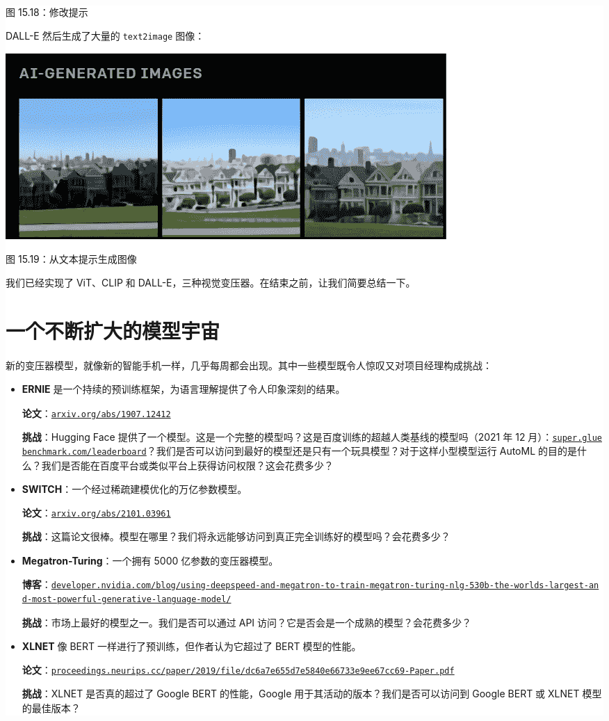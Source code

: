 图 15.18：修改提示

DALL-E 然后生成了大量的 `text2image` 图像：

![包含文本、标志、不同的描述自动生成](img/B17948_15_19.png)

图 15.19：从文本提示生成图像

我们已经实现了 ViT、CLIP 和 DALL-E，三种视觉变压器。在结束之前，让我们简要总结一下。

# 一个不断扩大的模型宇宙

新的变压器模型，就像新的智能手机一样，几乎每周都会出现。其中一些模型既令人惊叹又对项目经理构成挑战：

+   **ERNIE** 是一个持续的预训练框架，为语言理解提供了令人印象深刻的结果。

    **论文**：[`arxiv.org/abs/1907.12412`](https://arxiv.org/abs/1907.12412)

    **挑战**：Hugging Face 提供了一个模型。这是一个完整的模型吗？这是百度训练的超越人类基线的模型吗（2021 年 12 月）：[`super.gluebenchmark.com/leaderboard`](https://super.gluebenchmark.com/leaderboard)？我们是否可以访问到最好的模型还是只有一个玩具模型？对于这样小型模型运行 AutoML 的目的是什么？我们是否能在百度平台或类似平台上获得访问权限？这会花费多少？

+   **SWITCH**：一个经过稀疏建模优化的万亿参数模型。

    **论文**：[`arxiv.org/abs/2101.03961`](https://arxiv.org/abs/2101.03961)

    **挑战**：这篇论文很棒。模型在哪里？我们将永远能够访问到真正完全训练好的模型吗？会花费多少？

+   **Megatron-Turing**：一个拥有 5000 亿参数的变压器模型。

    **博客**：[`developer.nvidia.com/blog/using-deepspeed-and-megatron-to-train-megatron-turing-nlg-530b-the-worlds-largest-and-most-powerful-generative-language-model/`](https://developer.nvidia.com/blog/using-deepspeed-and-megatron-to-train-megatron-turing-nlg-530b-the-worlds-largest-and-most-powerful-generative-language-model/)

    **挑战**：市场上最好的模型之一。我们是否可以通过 API 访问？它是否会是一个成熟的模型？会花费多少？

+   **XLNET** 像 BERT 一样进行了预训练，但作者认为它超过了 BERT 模型的性能。

    **论文**：[`proceedings.neurips.cc/paper/2019/file/dc6a7e655d7e5840e66733e9ee67cc69-Paper.pdf`](https://proceedings.neurips.cc/paper/2019/file/dc6a7e655d7e5840e66733e9ee67cc69-Paper.pdf)

    **挑战**：XLNET 是否真的超过了 Google BERT 的性能，Google 用于其活动的版本？我们是否可以访问到 Google BERT 或 XLNET 模型的最佳版本？

